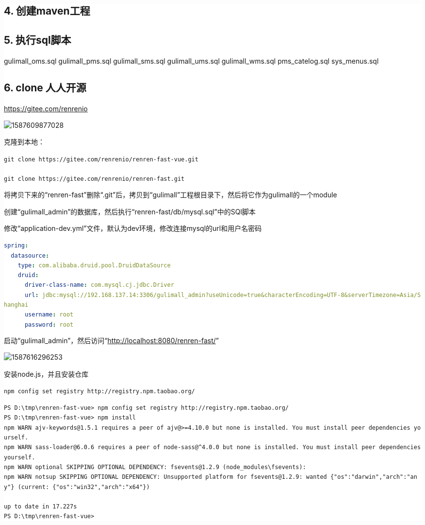 ## 4. 创建maven工程

## 5. 执行sql脚本

gulimall_oms.sql gulimall_pms.sql gulimall_sms.sql gulimall_ums.sql gulimall_wms.sql pms_catelog.sql sys_menus.sql

## 6. clone 人人开源

<https://gitee.com/renrenio>

![1587609877028](images/1587609877028.png)

克隆到本地：

```shell
git clone https://gitee.com/renrenio/renren-fast-vue.git

git clone https://gitee.com/renrenio/renren-fast.git
```

将拷贝下来的“renren-fast”删除“.git”后，拷贝到“gulimall”工程根目录下，然后将它作为gulimall的一个module

创建“gulimall_admin”的数据库，然后执行“renren-fast/db/mysql.sql”中的SQl脚本

修改“application-dev.yml”文件，默认为dev环境，修改连接mysql的url和用户名密码

```yaml
spring:
  datasource:
    type: com.alibaba.druid.pool.DruidDataSource
    druid:
      driver-class-name: com.mysql.cj.jdbc.Driver
      url: jdbc:mysql://192.168.137.14:3306/gulimall_admin?useUnicode=true&characterEncoding=UTF-8&serverTimezone=Asia/Shanghai
      username: root
      password: root
```

启动“gulimall_admin”，然后访问“<http://localhost:8080/renren-fast/>”

![1587616296253](images/1587616296253.png)

安装node.js，并且安装仓库

```
npm config set registry http://registry.npm.taobao.org/
```

```shell
PS D:\tmp\renren-fast-vue> npm config set registry http://registry.npm.taobao.org/
PS D:\tmp\renren-fast-vue> npm install
npm WARN ajv-keywords@1.5.1 requires a peer of ajv@>=4.10.0 but none is installed. You must install peer dependencies yourself.
npm WARN sass-loader@6.0.6 requires a peer of node-sass@^4.0.0 but none is installed. You must install peer dependencies yourself.
npm WARN optional SKIPPING OPTIONAL DEPENDENCY: fsevents@1.2.9 (node_modules\fsevents):
npm WARN notsup SKIPPING OPTIONAL DEPENDENCY: Unsupported platform for fsevents@1.2.9: wanted {"os":"darwin","arch":"any"} (current: {"os":"win32","arch":"x64"})

up to date in 17.227s
PS D:\tmp\renren-fast-vue> 
```
